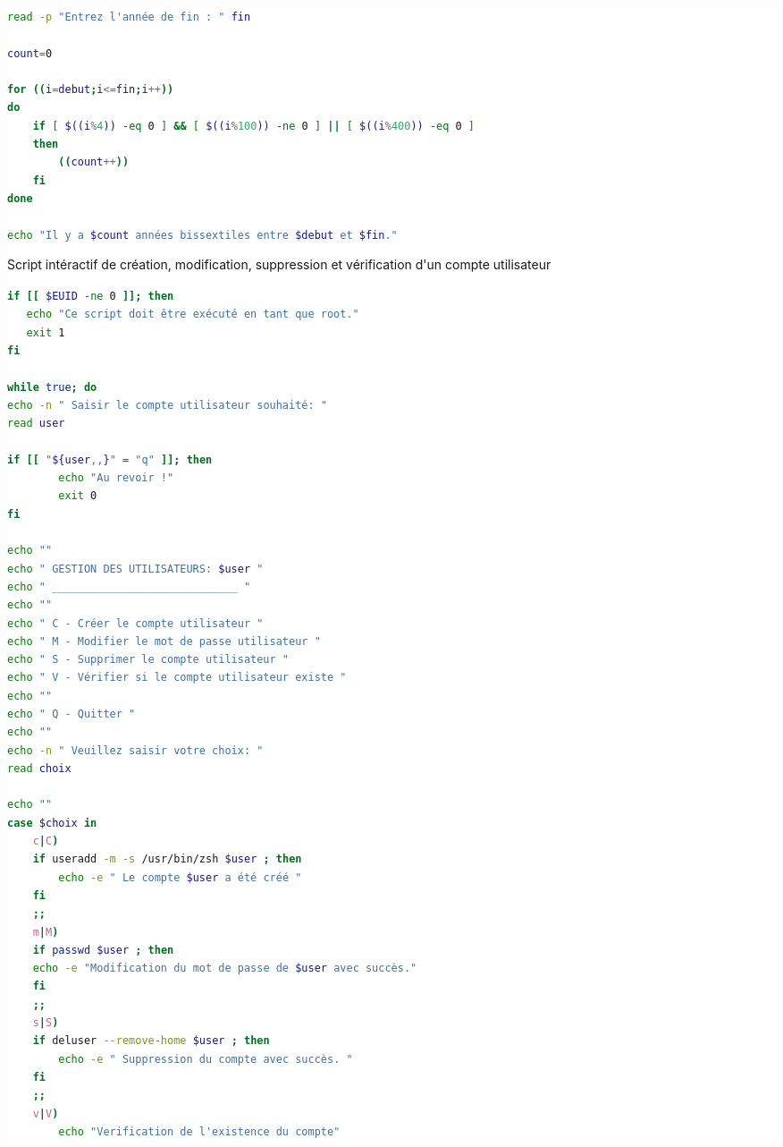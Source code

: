 ```sh
read -p "Entrez l'année de fin : " fin

count=0

for ((i=debut;i<=fin;i++))
do
    if [ $((i%4)) -eq 0 ] && [ $((i%100)) -ne 0 ] || [ $((i%400)) -eq 0 ]
    then
        ((count++))
    fi
done

echo "Il y a $count années bissextiles entre $debut et $fin."
```
Script intéractif de création, modification, suppression et vérification d'un compte utilisateur
```sh
if [[ $EUID -ne 0 ]]; then
   echo "Ce script doit être exécuté en tant que root." 
   exit 1
fi

while true; do
echo -n " Saisir le compte utilisateur souhaité: "
read user

if [[ "${user,,}" = "q" ]]; then
        echo "Au revoir !"
        exit 0
fi

echo ""
echo " GESTION DES UTILISATEURS: $user "
echo " _____________________________ "
echo ""
echo " C - Créer le compte utilisateur "
echo " M - Modifier le mot de passe utilisateur "
echo " S - Supprimer le compte utilisateur "
echo " V - Vérifier si le compte utilisateur existe "
echo ""
echo " Q - Quitter "
echo ""
echo -n " Veuillez saisir votre choix: "
read choix

echo ""
case $choix in
    c|C)
    if useradd -m -s /usr/bin/zsh $user ; then
        echo -e " Le compte $user a été créé "
    fi
    ;;
    m|M)
    if passwd $user ; then
    echo -e "Modification du mot de passe de $user avec succès."
    fi
    ;;
    s|S)
    if deluser --remove-home $user ; then
        echo -e " Suppression du compte avec succès. "
    fi
    ;;
    v|V)
        echo "Verification de l'existence du compte"
```